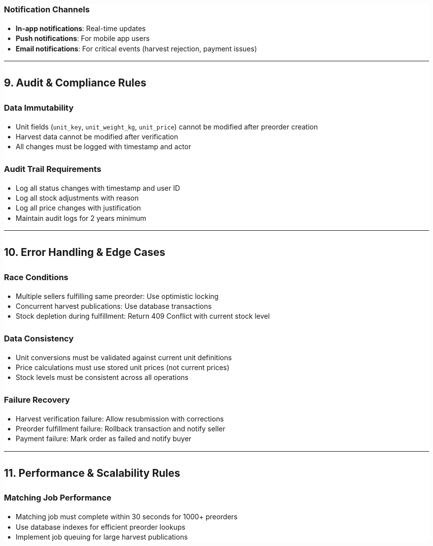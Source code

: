 ### Notification Channels
- **In-app notifications**: Real-time updates
- **Push notifications**: For mobile app users
- **Email notifications**: For critical events (harvest rejection, payment issues)

---

## 9. Audit & Compliance Rules

### Data Immutability
- Unit fields (`unit_key`, `unit_weight_kg`, `unit_price`) cannot be modified after preorder creation
- Harvest data cannot be modified after verification
- All changes must be logged with timestamp and actor

### Audit Trail Requirements
- Log all status changes with timestamp and user ID
- Log all stock adjustments with reason
- Log all price changes with justification
- Maintain audit logs for 2 years minimum

---

## 10. Error Handling & Edge Cases

### Race Conditions
- Multiple sellers fulfilling same preorder: Use optimistic locking
- Concurrent harvest publications: Use database transactions
- Stock depletion during fulfillment: Return 409 Conflict with current stock level

### Data Consistency
- Unit conversions must be validated against current unit definitions
- Price calculations must use stored unit prices (not current prices)
- Stock levels must be consistent across all operations

### Failure Recovery
- Harvest verification failure: Allow resubmission with corrections
- Preorder fulfillment failure: Rollback transaction and notify seller
- Payment failure: Mark order as failed and notify buyer

---

## 11. Performance & Scalability Rules

### Matching Job Performance
- Matching job must complete within 30 seconds for 1000+ preorders
- Use database indexes for efficient preorder lookups
- Implement job queuing for large harvest publications
